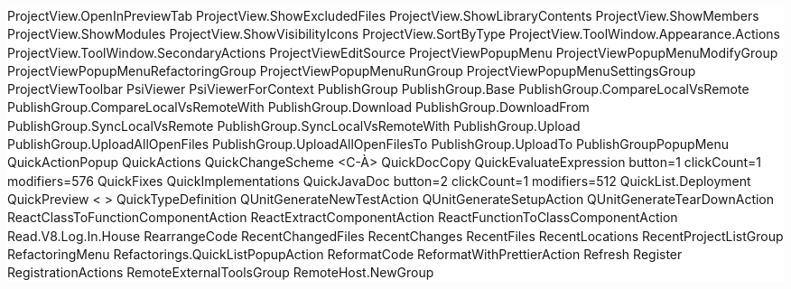 ProjectView.OpenInPreviewTab
ProjectView.ShowExcludedFiles
ProjectView.ShowLibraryContents
ProjectView.ShowMembers
ProjectView.ShowModules
ProjectView.ShowVisibilityIcons
ProjectView.SortByType
ProjectView.ToolWindow.Appearance.Actions
ProjectView.ToolWindow.SecondaryActions
ProjectViewEditSource                              <F4>
ProjectViewPopupMenu
ProjectViewPopupMenuModifyGroup
ProjectViewPopupMenuRefactoringGroup
ProjectViewPopupMenuRunGroup
ProjectViewPopupMenuSettingsGroup
ProjectViewToolbar
PsiViewer
PsiViewerForContext
PublishGroup
PublishGroup.Base
PublishGroup.CompareLocalVsRemote
PublishGroup.CompareLocalVsRemoteWith
PublishGroup.Download
PublishGroup.DownloadFrom
PublishGroup.SyncLocalVsRemote
PublishGroup.SyncLocalVsRemoteWith
PublishGroup.Upload
PublishGroup.UploadAllOpenFiles
PublishGroup.UploadAllOpenFilesTo
PublishGroup.UploadTo                              <A-C-S-X>
PublishGroupPopupMenu
QuickActionPopup                                   <A-C-CR>
QuickActions
QuickChangeScheme                                  <C-À>
QuickDocCopy                                       <C-C> <C-Ins>
QuickEvaluateExpression                            <A-C-F8> button=1 clickCount=1 modifiers=576
QuickFixes
QuickImplementations                               <C-S-I>
QuickJavaDoc                                       <C-Q> button=2 clickCount=1 modifiers=512
QuickList.Deployment
QuickPreview                                       < >
QuickTypeDefinition
QUnitGenerateNewTestAction
QUnitGenerateSetupAction
QUnitGenerateTearDownAction
ReactClassToFunctionComponentAction
ReactExtractComponentAction
ReactFunctionToClassComponentAction
Read.V8.Log.In.House
RearrangeCode
RecentChangedFiles
RecentChanges                                      <A-S-C>
RecentFiles                                        <C-E>
RecentLocations                                    <C-S-E>
RecentProjectListGroup
RefactoringMenu
Refactorings.QuickListPopupAction                  <A-C-S-T>
ReformatCode                                       <A-C-L>
ReformatWithPrettierAction                         <A-C-S-P>
Refresh                                            <C-F5>
Register
RegistrationActions
RemoteExternalToolsGroup
RemoteHost.NewGroup